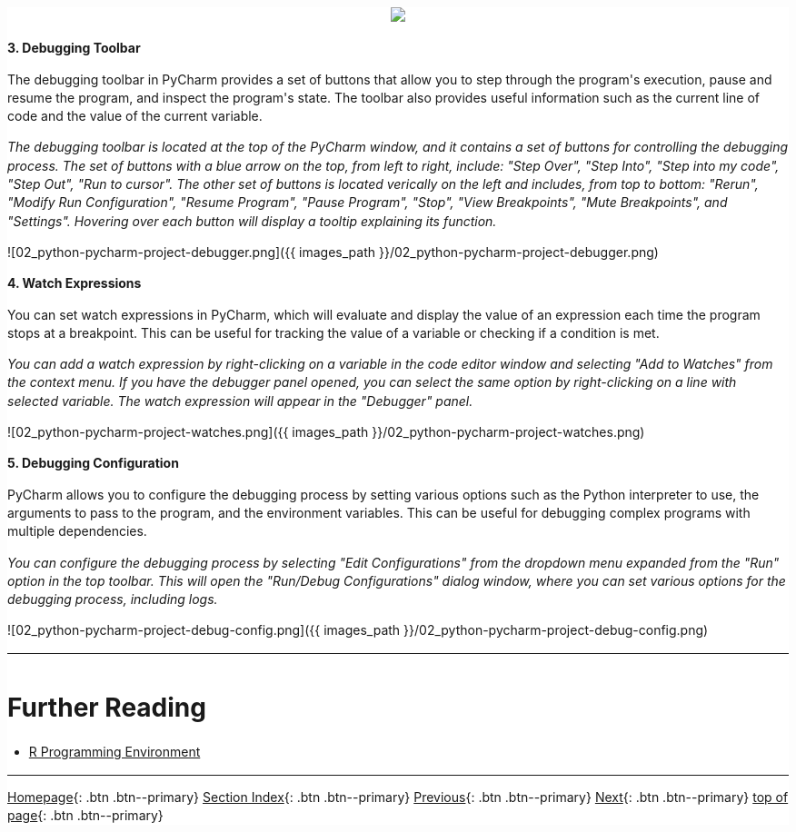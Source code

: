 <p align="center"><img width="1000" src="{{ images_path }}/02_pycharm_debug_console.gif"></p>


**3. Debugging Toolbar**

The debugging toolbar in PyCharm provides a set of buttons that allow you to step through the program's execution, pause and resume the program, and inspect the program's state. The toolbar also provides useful information such as the current line of code and the value of the current variable.

*The debugging toolbar is located at the top of the PyCharm window, and it contains a set of buttons for controlling the debugging process. The set of buttons with a blue arrow on the top, from left to right, include: "Step Over", "Step Into", "Step into my code", "Step Out", "Run to cursor". The other set of buttons is located verically on the left and includes, from top to bottom: "Rerun", "Modify Run Configuration",  "Resume Program", "Pause Program", "Stop", "View Breakpoints", "Mute Breakpoints", and "Settings". Hovering over each button will display a tooltip explaining its function.*

![02_python-pycharm-project-debugger.png]({{ images_path }}/02_python-pycharm-project-debugger.png)

**4. Watch Expressions**

You can set watch expressions in PyCharm, which will evaluate and display the value of an expression each time the program stops at a breakpoint. This can be useful for tracking the value of a variable or checking if a condition is met.

*You can add a watch expression by right-clicking on a variable in the code editor window and selecting "Add to Watches" from the context menu. If you have the debugger panel opened, you can select the same option by right-clicking on a line with selected variable. The watch expression will appear in the "Debugger" panel.*

![02_python-pycharm-project-watches.png]({{ images_path }}/02_python-pycharm-project-watches.png)

**5. Debugging Configuration**

PyCharm allows you to configure the debugging process by setting various options such as the Python interpreter to use, the arguments to pass to the program, and the environment variables. This can be useful for debugging complex programs with multiple dependencies.

*You can configure the debugging process by selecting "Edit Configurations" from the dropdown menu expanded from the "Run" option in the top toolbar. This will open the "Run/Debug Configurations" dialog window, where you can set various options for the debugging process, including logs.*

![02_python-pycharm-project-debug-config.png]({{ images_path }}/02_python-pycharm-project-debug-config.png)

___
# Further Reading
* [R Programming Environment](03-r-programming-environment.md)

___

[Homepage](../index.md){: .btn  .btn--primary}
[Section Index](00-DevelopmentEnvironment-LandingPage){: .btn  .btn--primary}
[Previous](02D-python-jupyter-notebook){: .btn  .btn--primary}
[Next](03-r-programming-environment){: .btn  .btn--primary}
[top of page](#introduction){: .btn  .btn--primary}

